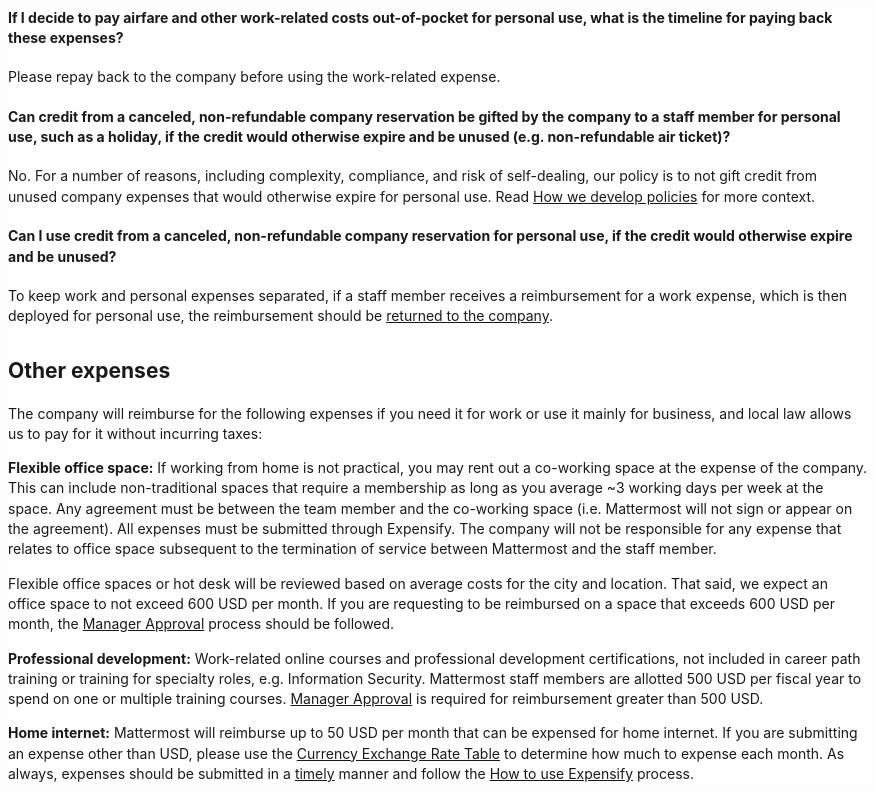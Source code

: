 #### If I decide to pay airfare and other work-related costs out-of-pocket for personal use, what is the timeline for paying back these expenses?

Please repay back to the company before using the work-related expense.

#### Can credit from a canceled, non-refundable company reservation be gifted by the company to a staff member for personal use, such as a holiday, if the credit would otherwise expire and be unused (e.g. non-refundable air ticket)?

No. For a number of reasons, including complexity, compliance, and risk of self-dealing, our policy is to not gift credit from unused company expenses that would otherwise expire for personal use. Read [How we develop policies](https://docs.google.com/document/d/1Hi-aQMwAxBJYjMjpVC6ZWa2Hb-vtluVjLep06FPNUCw/edit#) for more context.

#### Can I use credit from a canceled, non-refundable company reservation for personal use, if the credit would otherwise expire and be unused? 

To keep work and personal expenses separated, if a staff member receives a reimbursement for a work expense, which is then deployed for personal use, the reimbursement should be [returned to the company](https://handbook.mattermost.com/operations/finance/staff-member-expenses/how-to-reimburse-the-company).


## Other expenses

The company will reimburse for the following expenses if you need it for work or use it mainly for business, and local law allows us to pay for it without incurring taxes:

**Flexible office space:** If working from home is not practical, you may rent out a co-working space at the expense of the company. This can include non-traditional spaces that require a membership as long as you average ~3 working days per week at the space. Any agreement must be between the team member and the co-working space \(i.e. Mattermost will not sign or appear on the agreement\). All expenses must be submitted through Expensify. The company will not be responsible for any expense that relates to office space subsequent to the termination of service between Mattermost and the staff member.

Flexible office spaces or hot desk will be reviewed based on average costs for the city and location. That said, we expect an office space to not exceed 600 USD per month. If you are requesting to be reimbursed on a space that exceeds 600 USD per month, the [Manager Approval](https://handbook.mattermost.com/education/how-to-guides-for-staff/how-to-spend-company-money#manager-approval) process should be followed.

**Professional development:** Work-related online courses and professional development certifications, not included in career path training or training for specialty roles, e.g. Information Security. Mattermost staff members are allotted 500 USD per fiscal year to spend on one or multiple training courses. [Manager Approval](https://handbook.mattermost.com/education/how-to-guides-for-staff/how-to-spend-company-money#manager-approval) is required for reimbursement greater than 500 USD.

**Home internet:** Mattermost will reimburse up to 50 USD per month that can be expensed for home internet. If you are submitting an expense other than USD, please use the [Currency Exchange Rate Table](https://handbook.mattermost.com/company/how-to-guides-for-staff/how-to-spend-company-money/currency-exchange-table) to determine how much to expense each month. As always, expenses should be submitted in a [timely](https://handbook.mattermost.com/company/how-to-guides-for-staff/how-to-spend-company-money/how-to-use-expensify#preparing-and-submitting-expense-reports) manner and follow the [How to use Expensify](https://handbook.mattermost.com/company/how-to-guides-for-staff/how-to-spend-company-money/how-to-use-expensify#preparing-and-submitting-expense-reports) process.
